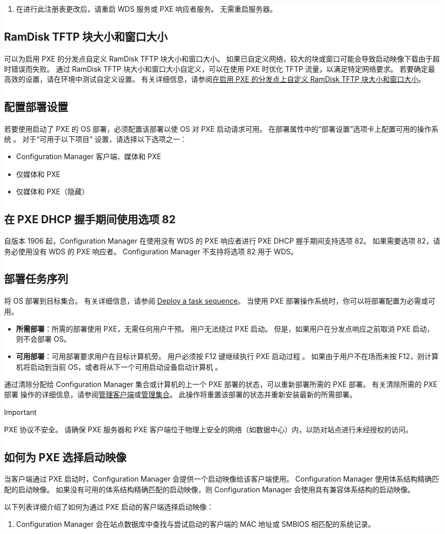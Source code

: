 1. 在进行此注册表更改后，请重启 WDS 服务或 PXE 响应者服务。 无需重启服务器。

## <a name="ramdisk-tftp-block-size-and-window-size"></a><a name="BKMK_RamDiskTFTP"></a> RamDisk TFTP 块大小和窗口大小

可以为启用 PXE 的分发点自定义 RamDisk TFTP 块大小和窗口大小。 如果已自定义网络，较大的块或窗口可能会导致启动映像下载由于超时错误而失败。 通过 RamDisk TFTP 块大小和窗口大小自定义，可以在使用 PXE 时优化 TFTP 流量，以满足特定网络要求。 若要确定最高效的设置，请在环境中测试自定义设置。 有关详细信息，请参阅[在启用 PXE 的分发点上自定义 RamDisk TFTP 块大小和窗口大小](../get-started/prepare-site-system-roles-for-operating-system-deployments.md#BKMK_RamDiskTFTP)。

## <a name="configure-deployment-settings"></a>配置部署设置

若要使用启动了 PXE 的 OS 部署，必须配置该部署以使 OS 对 PXE 启动请求可用。 在部署属性中的“部署设置”选项卡上配置可用的操作系统  。 对于“可用于以下项目”  设置，请选择以下选项之一：

- Configuration Manager 客户端、媒体和 PXE

- 仅媒体和 PXE

- 仅媒体和 PXE（隐藏）

## <a name="option-82-during-pxe-dhcp-handshake"></a>在 PXE DHCP 握手期间使用选项 82

自版本 1906 起，Configuration Manager 在使用没有 WDS 的 PXE 响应者进行 PXE DHCP 握手期间支持选项 82。 如果需要选项 82，请务必使用没有 WDS 的 PXE 响应者。 Configuration Manager 不支持将选项 82 用于 WDS。

## <a name="deploy-the-task-sequence"></a><a name="BKMK_Deploy"></a> 部署任务序列

将 OS 部署到目标集合。 有关详细信息，请参阅 [Deploy a task sequence](deploy-a-task-sequence.md)。 当使用 PXE 部署操作系统时，你可以将部署配置为必需或可用。

- **所需部署**：所需的部署使用 PXE，无需任何用户干预。 用户无法绕过 PXE 启动。 但是，如果用户在分发点响应之前取消 PXE 启动，则不会部署 OS。

- **可用部署**：可用部署要求用户在目标计算机旁。 用户必须按 F12 键继续执行 PXE 启动过程  。 如果由于用户不在场而未按 F12，则计算机将启动到当前 OS，或者将从下一个可用启动设备启动计算机  。

通过清除分配给 Configuration Manager 集合或计算机的上一个 PXE 部署的状态，可以重新部署所需的 PXE 部署。 有关清除所需的 PXE 部署  操作的详细信息，请参阅[管理客户端](../../core/clients/manage/manage-clients.md#BKMK_ManagingClients_DevicesNode)或[管理集合](../../core/clients/manage/collections/manage-collections.md#bkmk_device)。 此操作将重置该部署的状态并重新安装最新的所需部署。

> [!IMPORTANT]
> PXE 协议不安全。 请确保 PXE 服务器和 PXE 客户端位于物理上安全的网络（如数据中心）内，以防对站点进行未经授权的访问。

## <a name="how-the-boot-image-is-selected-for-pxe"></a>如何为 PXE 选择启动映像

当客户端通过 PXE 启动时，Configuration Manager 会提供一个启动映像给该客户端使用。 Configuration Manager 使用体系结构精确匹配的启动映像。 如果没有可用的体系结构精确匹配的启动映像，则 Configuration Manager 会使用具有兼容体系结构的启动映像。

以下列表详细介绍了如何为通过 PXE 启动的客户端选择启动映像：  

1. Configuration Manager 会在站点数据库中查找与尝试启动的客户端的 MAC 地址或 SMBIOS 相匹配的系统记录。  
